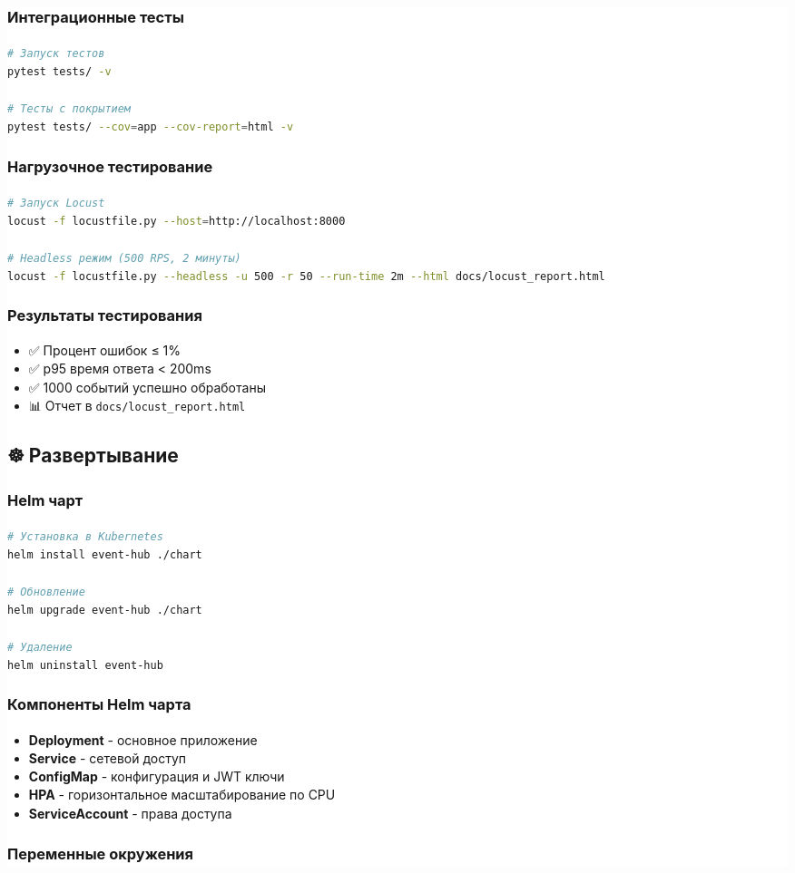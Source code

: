 ### Интеграционные тесты

```bash
# Запуск тестов
pytest tests/ -v

# Тесты с покрытием
pytest tests/ --cov=app --cov-report=html -v
```

### Нагрузочное тестирование

```bash
# Запуск Locust
locust -f locustfile.py --host=http://localhost:8000

# Headless режим (500 RPS, 2 минуты)
locust -f locustfile.py --headless -u 500 -r 50 --run-time 2m --html docs/locust_report.html
```

### Результаты тестирования

- ✅ Процент ошибок ≤ 1%
- ✅ p95 время ответа < 200ms
- ✅ 1000 событий успешно обработаны
- 📊 Отчет в `docs/locust_report.html`

## ☸️ Развертывание

### Helm чарт

```bash
# Установка в Kubernetes
helm install event-hub ./chart

# Обновление
helm upgrade event-hub ./chart

# Удаление
helm uninstall event-hub
```

### Компоненты Helm чарта

- **Deployment** - основное приложение
- **Service** - сетевой доступ
- **ConfigMap** - конфигурация и JWT ключи
- **HPA** - горизонтальное масштабирование по CPU
- **ServiceAccount** - права доступа

### Переменные окружения
